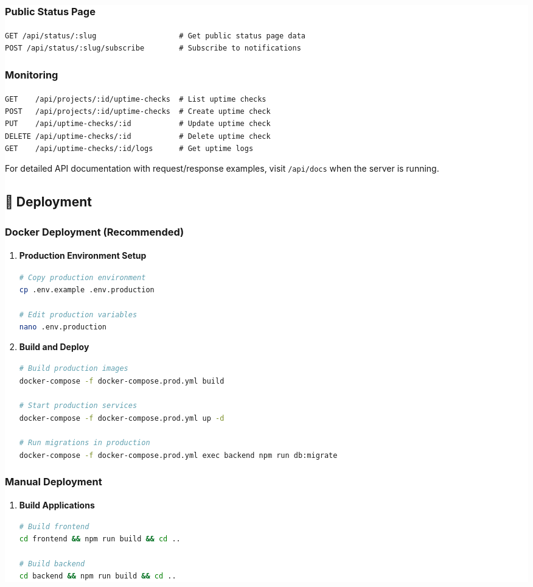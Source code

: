 ### Public Status Page

```
GET /api/status/:slug                   # Get public status page data
POST /api/status/:slug/subscribe        # Subscribe to notifications
```

### Monitoring

```
GET    /api/projects/:id/uptime-checks  # List uptime checks
POST   /api/projects/:id/uptime-checks  # Create uptime check
PUT    /api/uptime-checks/:id           # Update uptime check
DELETE /api/uptime-checks/:id           # Delete uptime check
GET    /api/uptime-checks/:id/logs      # Get uptime logs
```

For detailed API documentation with request/response examples, visit `/api/docs` when the server is running.

## 🚀 Deployment

### Docker Deployment (Recommended)

1. **Production Environment Setup**
   ```bash
   # Copy production environment
   cp .env.example .env.production
   
   # Edit production variables
   nano .env.production
   ```

2. **Build and Deploy**
   ```bash
   # Build production images
   docker-compose -f docker-compose.prod.yml build
   
   # Start production services
   docker-compose -f docker-compose.prod.yml up -d
   
   # Run migrations in production
   docker-compose -f docker-compose.prod.yml exec backend npm run db:migrate
   ```

### Manual Deployment

1. **Build Applications**
   ```bash
   # Build frontend
   cd frontend && npm run build && cd ..
   
   # Build backend
   cd backend && npm run build && cd ..
   ```
